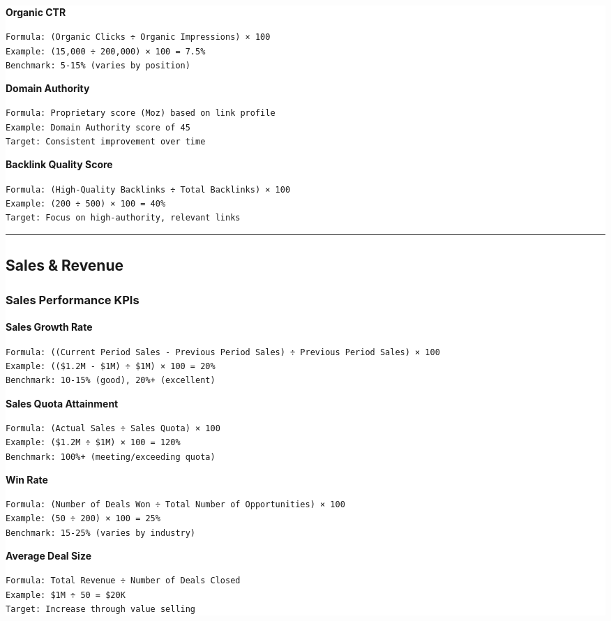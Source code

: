 **Organic CTR**

```
Formula: (Organic Clicks ÷ Organic Impressions) × 100
Example: (15,000 ÷ 200,000) × 100 = 7.5%
Benchmark: 5-15% (varies by position)
```

**Domain Authority**

```
Formula: Proprietary score (Moz) based on link profile
Example: Domain Authority score of 45
Target: Consistent improvement over time
```

**Backlink Quality Score**

```
Formula: (High-Quality Backlinks ÷ Total Backlinks) × 100
Example: (200 ÷ 500) × 100 = 40%
Target: Focus on high-authority, relevant links
```

---

## Sales & Revenue

### Sales Performance KPIs

**Sales Growth Rate**

```
Formula: ((Current Period Sales - Previous Period Sales) ÷ Previous Period Sales) × 100
Example: (($1.2M - $1M) ÷ $1M) × 100 = 20%
Benchmark: 10-15% (good), 20%+ (excellent)
```

**Sales Quota Attainment**

```
Formula: (Actual Sales ÷ Sales Quota) × 100
Example: ($1.2M ÷ $1M) × 100 = 120%
Benchmark: 100%+ (meeting/exceeding quota)
```

**Win Rate**

```
Formula: (Number of Deals Won ÷ Total Number of Opportunities) × 100
Example: (50 ÷ 200) × 100 = 25%
Benchmark: 15-25% (varies by industry)
```

**Average Deal Size**

```
Formula: Total Revenue ÷ Number of Deals Closed
Example: $1M ÷ 50 = $20K
Target: Increase through value selling
```
